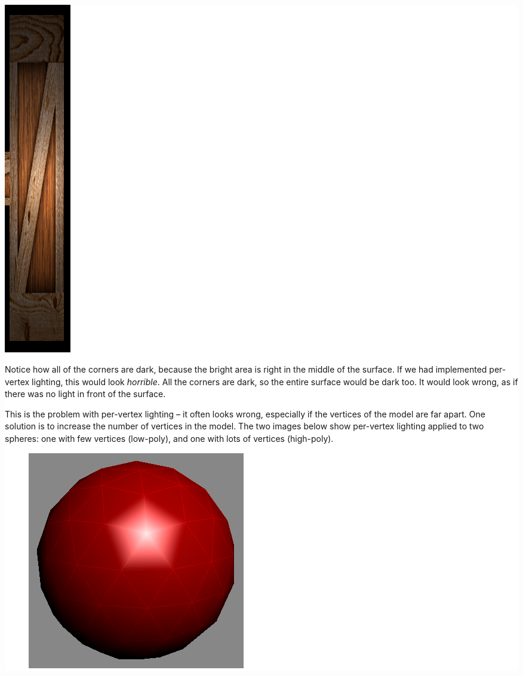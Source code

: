   <img src="/images/posts/modern-opengl-06/sucky-for-per-vertex.png" />
</figure>

Notice how all of the corners are dark, because the bright area is right in the
middle of the surface. If we had implemented per-vertex lighting, this would
look *horrible*. All the corners are dark, so the entire surface would be dark
too. It would look wrong, as if there was no light in front of the surface.

This is the problem with per-vertex lighting – it often looks wrong, especially
if the vertices of the model are far apart. One solution is to increase the
number of vertices in the model. The two images below show per-vertex lighting
applied to two spheres: one with few vertices (low-poly), and one with lots of
vertices (high-poly).

<figure>
  <img src="/images/posts/modern-opengl-06/Gouraud_low.gif" />